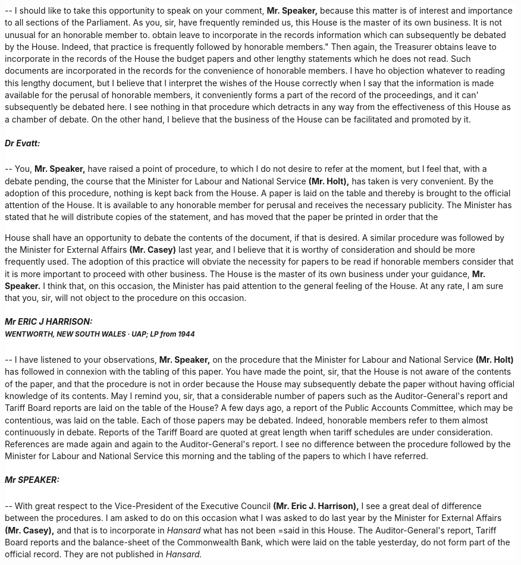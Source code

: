 -- I should like to take this opportunity to speak on your comment,  **Mr. Speaker,**  because this matter is of interest and importance to all sections of the Parliament. As you, sir, have frequently reminded us, this House is the master of its own business. It is not unusual for an honorable member to. obtain leave to incorporate in the records information which can subsequently be debated by the House. Indeed, that practice is frequently followed by honorable members." Then again, the Treasurer obtains leave to incorporate in the records of the House the budget papers and other lengthy statements which he does not read. Such documents are incorporated in the records for the convenience of honorable members. I have ho objection whatever to reading this lengthy document, but I believe that I interpret the wishes of the House correctly when I say that the information is made available for the perusal of honorable members, it conveniently forms a part of the record of the proceedings, and it can' subsequently be debated here. I see nothing in that procedure which detracts in any way from the effectiveness of this House as a chamber of debate. On the other hand, I believe that the business of the House can be facilitated and promoted by it. 

##### Dr Evatt:

-- You,  **Mr. Speaker,**  have raised a point of procedure, to which I do not desire to refer at the moment, but I feel that, with a debate pending, the course that the Minister for Labour and National Service  **(Mr. Holt),**  has taken is very convenient. By the adoption of this procedure, nothing is kept back from the House. A paper is laid on the table and thereby is brought to the official attention of the House. It is available to any honorable member for perusal and receives the necessary publicity. The Minister has stated that he will distribute copies of the statement, and has moved that the paper be printed in order that the 

House shall have an opportunity to debate the contents of the document, if that is desired. A similar procedure was followed by the Minister for External Affairs  **(Mr. Casey)**  last year, and I believe that it is worthy of consideration and should be more frequently used. The adoption of this practice will obviate the necessity for papers to be read if honorable members consider that it is more important to proceed with other business. The House is the master of its own business under your guidance,  **Mr. Speaker.**  I think that, on this occasion, the Minister has paid attention to the general feeling of the House. At any rate, I am sure that you, sir, will not object to the procedure on this occasion. 

##### Mr ERIC J HARRISON:<br><small class="text-muted">WENTWORTH, NEW SOUTH WALES &middot; UAP; LP from 1944</small>

-- I have listened to your observations,  **Mr. Speaker,**  on the procedure that the Minister for Labour and National Service  **(Mr. Holt)**  has followed in connexion with the tabling of this paper. You have made the point, sir, that the House is not aware of the contents of the paper, and that the procedure is not in order because the House may subsequently debate the paper without having official knowledge of its contents. May I remind you, sir, that a considerable number of papers such as the Auditor-General's report and Tariff Board reports are laid on the table of the House? A few days ago, a report of the Public Accounts Committee, which may be contentious, was laid on the table. Each of those papers may be debated. Indeed, honorable members refer to them  almost continuously in debate. Reports of the Tariff Board are quoted at great length when tariff schedules are under consideration. References are made again and again to the Auditor-General's report. I see no difference between the procedure followed by the Minister for Labour and National Service this morning and the tabling of the papers to which I  have  referred. 

##### Mr SPEAKER:

-- With great respect to the Vice-President of the Executive Council  **(Mr. Eric J. Harrison),**  I see a great deal of difference between the procedures. I am asked to do on this occasion what I was asked to do last year by the Minister for External Affairs  **(Mr. Casey),**  and that is to incorporate in  *Hansard*  what has not been =said in this House. The Auditor-General's report, Tariff Board reports and the balance-sheet of the Commonwealth Bank, which were laid on the table yesterday, do not form part of the official record. They are not published in  *Hansard.* 
